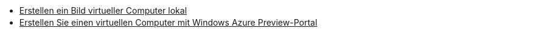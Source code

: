 - [Erstellen ein Bild virtueller Computer lokal](marketplace-publishing-vm-image-creation-on-premise.md)
- [Erstellen Sie einen virtuellen Computer mit Windows Azure Preview-Portal](../virtual-machines/virtual-machines-windows-hero-tutorial.md)
